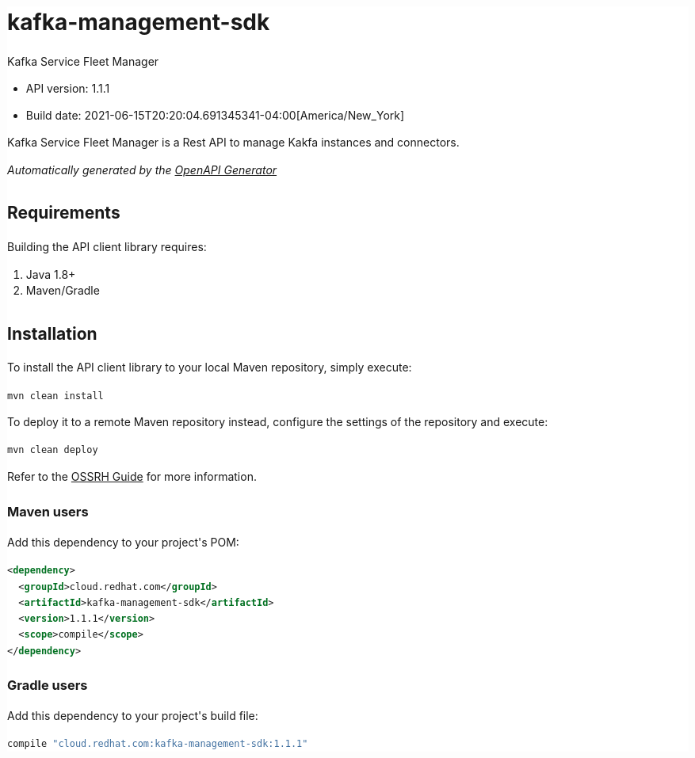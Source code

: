 # kafka-management-sdk

Kafka Service Fleet Manager

- API version: 1.1.1

- Build date: 2021-06-15T20:20:04.691345341-04:00[America/New_York]

Kafka Service Fleet Manager is a Rest API to manage Kakfa instances and connectors.


*Automatically generated by the [OpenAPI Generator](https://openapi-generator.tech)*

## Requirements

Building the API client library requires:

1. Java 1.8+
2. Maven/Gradle

## Installation

To install the API client library to your local Maven repository, simply execute:

```shell
mvn clean install
```

To deploy it to a remote Maven repository instead, configure the settings of the repository and execute:

```shell
mvn clean deploy
```

Refer to the [OSSRH Guide](http://central.sonatype.org/pages/ossrh-guide.html) for more information.

### Maven users

Add this dependency to your project's POM:

```xml
<dependency>
  <groupId>cloud.redhat.com</groupId>
  <artifactId>kafka-management-sdk</artifactId>
  <version>1.1.1</version>
  <scope>compile</scope>
</dependency>
```

### Gradle users

Add this dependency to your project's build file:

```groovy
compile "cloud.redhat.com:kafka-management-sdk:1.1.1"
```
